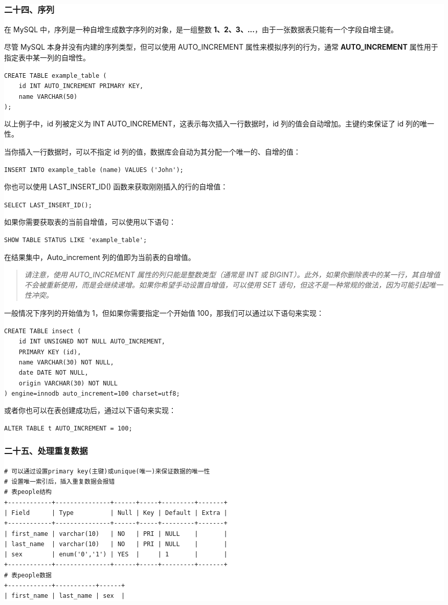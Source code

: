 ### 二十四、序列

在 MySQL 中，序列是一种自增生成数字序列的对象，是一组整数 **1、2、3、...**，由于一张数据表只能有一个字段自增主键。

尽管 MySQL 本身并没有内建的序列类型，但可以使用 AUTO_INCREMENT 属性来模拟序列的行为，通常 **AUTO_INCREMENT** 属性用于指定表中某一列的自增性。

```mysql
CREATE TABLE example_table (
    id INT AUTO_INCREMENT PRIMARY KEY,
    name VARCHAR(50)
);
```

以上例子中，id 列被定义为 INT AUTO_INCREMENT，这表示每次插入一行数据时，id 列的值会自动增加。主键约束保证了 id 列的唯一性。

当你插入一行数据时，可以不指定 id 列的值，数据库会自动为其分配一个唯一的、自增的值：

```mysql
INSERT INTO example_table (name) VALUES ('John');
```

你也可以使用 LAST_INSERT_ID() 函数来获取刚刚插入的行的自增值：

```mysql
SELECT LAST_INSERT_ID();
```

如果你需要获取表的当前自增值，可以使用以下语句：

```mysql
SHOW TABLE STATUS LIKE 'example_table';
```

在结果集中，Auto_increment 列的值即为当前表的自增值。

> *请注意，使用 AUTO_INCREMENT 属性的列只能是整数类型（通常是 INT 或 BIGINT）。此外，如果你删除表中的某一行，其自增值不会被重新使用，而是会继续递增。如果你希望手动设置自增值，可以使用 SET 语句，但这不是一种常规的做法，因为可能引起唯一性冲突。*



一般情况下序列的开始值为 1，但如果你需要指定一个开始值 100，那我们可以通过以下语句来实现：

```mysql
CREATE TABLE insect (
	id INT UNSIGNED NOT NULL AUTO_INCREMENT,
	PRIMARY KEY (id),
	name VARCHAR(30) NOT NULL, 
	date DATE NOT NULL,
	origin VARCHAR(30) NOT NULL
) engine=innodb auto_increment=100 charset=utf8;
```

或者你也可以在表创建成功后，通过以下语句来实现：

```mysql
ALTER TABLE t AUTO_INCREMENT = 100;
```

### 二十五、处理重复数据

```mysql
# 可以通过设置primary key(主键)或unique(唯一)来保证数据的唯一性
# 设置唯一索引后，插入重复数据会报错
# 表people结构
+------------+---------------+------+-----+---------+-------+
| Field      | Type          | Null | Key | Default | Extra |
+------------+---------------+------+-----+---------+-------+
| first_name | varchar(10)   | NO   | PRI | NULL    |       |
| last_name  | varchar(10)   | NO   | PRI | NULL    |       |
| sex        | enum('0','1') | YES  |     | 1       |       |
+------------+---------------+------+-----+---------+-------+
# 表people数据
+------------+-----------+------+
| first_name | last_name | sex  |
```